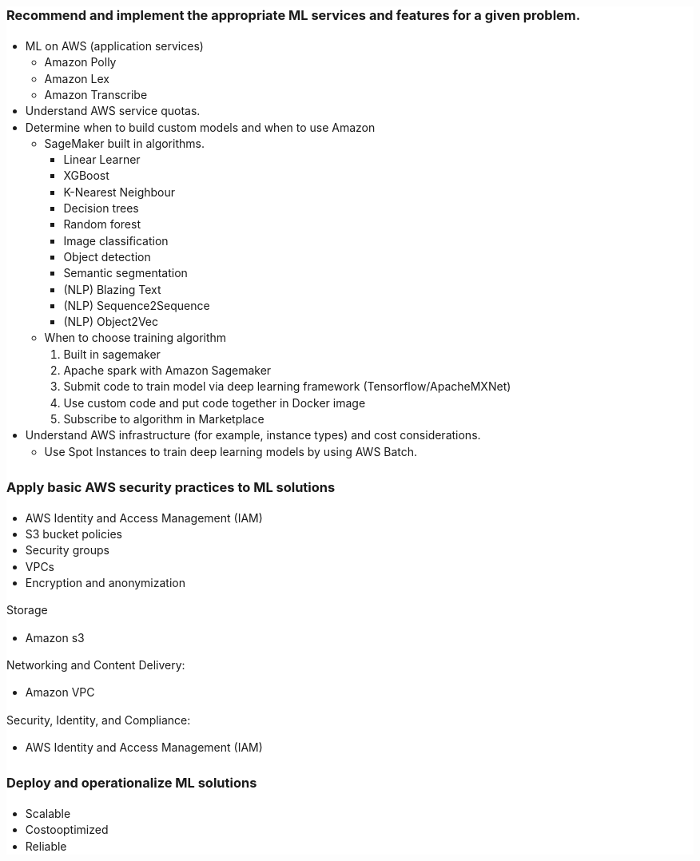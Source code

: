 ### Recommend and implement the appropriate ML services and features for a given problem.

- ML on AWS (application services)
  - Amazon Polly
  - Amazon Lex
  - Amazon Transcribe
- Understand AWS service quotas.
- Determine when to build custom models and when to use Amazon
  - SageMaker built in algorithms.
    - Linear Learner
    - XGBoost
    - K-Nearest Neighbour 
    - Decision trees
    - Random forest
    - Image classification
    - Object detection
    - Semantic segmentation
    - (NLP) Blazing Text
    - (NLP) Sequence2Sequence
    - (NLP) Object2Vec
  - When to choose training algorithm
    1. Built in sagemaker
    2. Apache spark with Amazon Sagemaker
    3. Submit code to train model via deep learning framework (Tensorflow/ApacheMXNet)
    4. Use custom code and put code together in Docker image
    5. Subscribe to algorithm in Marketplace
- Understand AWS infrastructure (for example, instance types) and cost
considerations.
  - Use Spot Instances to train deep learning models by using AWS
  Batch.


### Apply basic AWS security practices to ML solutions

- AWS Identity and Access Management (IAM)
- S3 bucket policies
- Security groups
- VPCs
- Encryption and anonymization 

Storage
- Amazon s3

Networking and Content Delivery:
- Amazon VPC

Security, Identity, and Compliance:
- AWS Identity and Access Management (IAM)


### Deploy and operationalize ML solutions
- Scalable
- Costooptimized 
- Reliable
